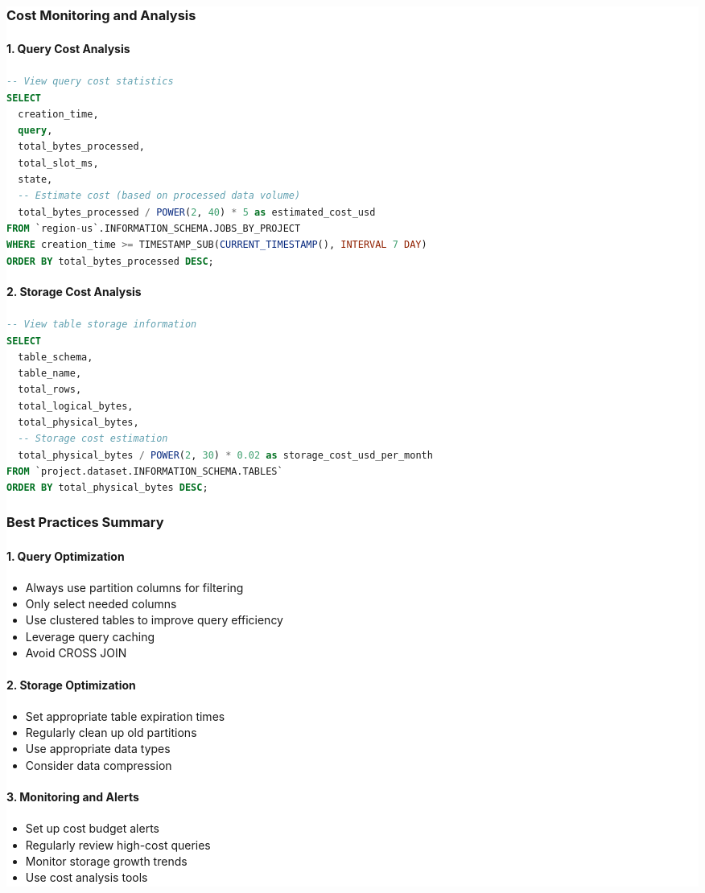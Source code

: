 ### Cost Monitoring and Analysis

#### 1. Query Cost Analysis

```sql
-- View query cost statistics
SELECT 
  creation_time,
  query,
  total_bytes_processed,
  total_slot_ms,
  state,
  -- Estimate cost (based on processed data volume)
  total_bytes_processed / POWER(2, 40) * 5 as estimated_cost_usd
FROM `region-us`.INFORMATION_SCHEMA.JOBS_BY_PROJECT
WHERE creation_time >= TIMESTAMP_SUB(CURRENT_TIMESTAMP(), INTERVAL 7 DAY)
ORDER BY total_bytes_processed DESC;
```

#### 2. Storage Cost Analysis

```sql
-- View table storage information
SELECT 
  table_schema,
  table_name,
  total_rows,
  total_logical_bytes,
  total_physical_bytes,
  -- Storage cost estimation
  total_physical_bytes / POWER(2, 30) * 0.02 as storage_cost_usd_per_month
FROM `project.dataset.INFORMATION_SCHEMA.TABLES`
ORDER BY total_physical_bytes DESC;
```

### Best Practices Summary

#### 1. Query Optimization
- Always use partition columns for filtering
- Only select needed columns
- Use clustered tables to improve query efficiency
- Leverage query caching
- Avoid CROSS JOIN

#### 2. Storage Optimization
- Set appropriate table expiration times
- Regularly clean up old partitions
- Use appropriate data types
- Consider data compression

#### 3. Monitoring and Alerts
- Set up cost budget alerts
- Regularly review high-cost queries
- Monitor storage growth trends
- Use cost analysis tools